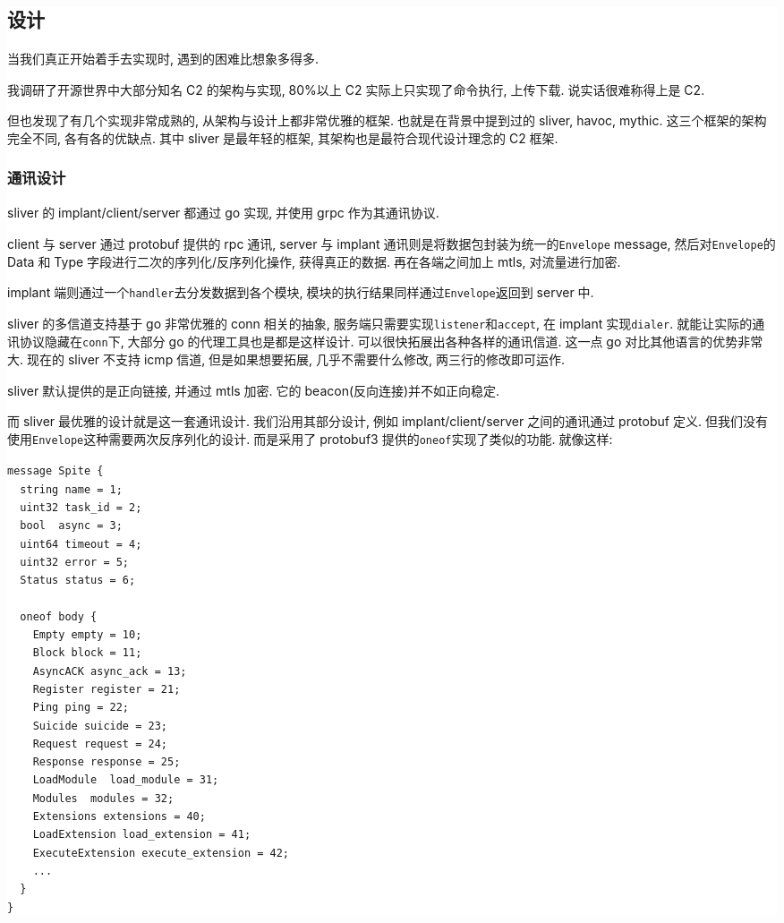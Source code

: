 ## 设计

当我们真正开始着手去实现时, 遇到的困难比想象多得多.

我调研了开源世界中大部分知名 C2 的架构与实现, 80%以上 C2 实际上只实现了命令执行, 上传下载. 说实话很难称得上是 C2.

但也发现了有几个实现非常成熟的, 从架构与设计上都非常优雅的框架. 也就是在背景中提到过的 sliver, havoc, mythic. 这三个框架的架构完全不同, 各有各的优缺点. 其中 sliver 是最年轻的框架, 其架构也是最符合现代设计理念的 C2 框架.

### 通讯设计

sliver 的 implant/client/server 都通过 go 实现, 并使用 grpc 作为其通讯协议.

client 与 server 通过 protobuf 提供的 rpc 通讯, server 与 implant 通讯则是将数据包封装为统一的`Envelope` message, 然后对`Envelope`的 Data 和 Type 字段进行二次的序列化/反序列化操作, 获得真正的数据. 再在各端之间加上 mtls, 对流量进行加密.

implant 端则通过一个`handler`去分发数据到各个模块, 模块的执行结果同样通过`Envelope`返回到 server 中.

sliver 的多信道支持基于 go 非常优雅的 conn 相关的抽象, 服务端只需要实现`listener`和`accept`, 在 implant 实现`dialer`. 就能让实际的通讯协议隐藏在`conn`下, 大部分 go 的代理工具也是都是这样设计. 可以很快拓展出各种各样的通讯信道. 这一点 go 对比其他语言的优势非常大. 现在的 sliver 不支持 icmp 信道, 但是如果想要拓展, 几乎不需要什么修改, 两三行的修改即可运作.

sliver 默认提供的是正向链接, 并通过 mtls 加密. 它的 beacon(反向连接)并不如正向稳定.

而 sliver 最优雅的设计就是这一套通讯设计. 我们沿用其部分设计, 例如 implant/client/server 之间的通讯通过 protobuf 定义. 但我们没有使用`Envelope`这种需要两次反序列化的设计. 而是采用了 protobuf3 提供的`oneof`实现了类似的功能. 就像这样:

```
message Spite {
  string name = 1;
  uint32 task_id = 2;
  bool  async = 3;
  uint64 timeout = 4;
  uint32 error = 5;
  Status status = 6;

  oneof body {
    Empty empty = 10;
    Block block = 11;
    AsyncACK async_ack = 13;
    Register register = 21;
    Ping ping = 22;
    Suicide suicide = 23;
    Request request = 24;
    Response response = 25;
    LoadModule  load_module = 31;
    Modules  modules = 32;
    Extensions extensions = 40;
    LoadExtension load_extension = 41;
    ExecuteExtension execute_extension = 42;
    ...
  }
}
```

